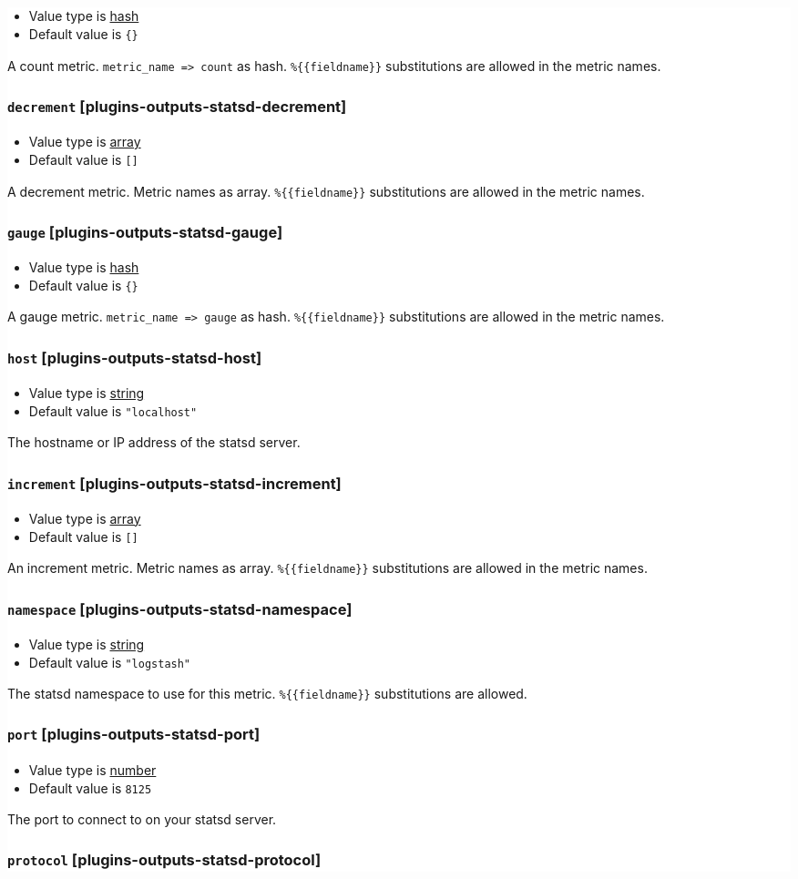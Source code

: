 * Value type is [hash](introduction.md#hash)
* Default value is `{}`

A count metric. `metric_name => count` as hash. `%{{fieldname}}` substitutions are allowed in the metric names.


### `decrement` [plugins-outputs-statsd-decrement]

* Value type is [array](introduction.md#array)
* Default value is `[]`

A decrement metric. Metric names as array. `%{{fieldname}}` substitutions are allowed in the metric names.


### `gauge` [plugins-outputs-statsd-gauge]

* Value type is [hash](introduction.md#hash)
* Default value is `{}`

A gauge metric. `metric_name => gauge` as hash. `%{{fieldname}}` substitutions are allowed in the metric names.


### `host` [plugins-outputs-statsd-host]

* Value type is [string](introduction.md#string)
* Default value is `"localhost"`

The hostname or IP address of the statsd server.


### `increment` [plugins-outputs-statsd-increment]

* Value type is [array](introduction.md#array)
* Default value is `[]`

An increment metric. Metric names as array. `%{{fieldname}}` substitutions are allowed in the metric names.


### `namespace` [plugins-outputs-statsd-namespace]

* Value type is [string](introduction.md#string)
* Default value is `"logstash"`

The statsd namespace to use for this metric. `%{{fieldname}}` substitutions are allowed.


### `port` [plugins-outputs-statsd-port]

* Value type is [number](introduction.md#number)
* Default value is `8125`

The port to connect to on your statsd server.


### `protocol` [plugins-outputs-statsd-protocol]

